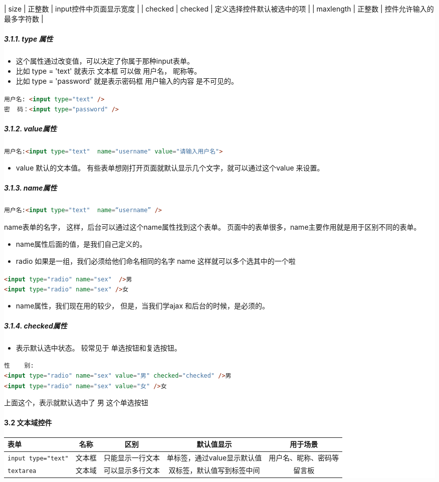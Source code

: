 | size      | 正整数       | input控件中页面显示宽度    |
| checked   | checked      | 定义选择控件默认被选中的项 |
| maxlength | 正整数       | 控件允许输入的最多字符数   |

##### 3.1.1. type 属性

* 这个属性通过改变值，可以决定了你属于那种input表单。
* 比如 type = 'text'  就表示 文本框 可以做 用户名， 昵称等。
* 比如 type = 'password'  就是表示密码框   用户输入的内容 是不可见的。

```html
用户名: <input type="text" /> 
密  码：<input type="password" />
```

##### 3.1.2. value属性   

```html
用户名:<input type="text"  name="username" value="请输入用户名"> 
```

* value 默认的文本值。 有些表单想刚打开页面就默认显示几个文字，就可以通过这个value 来设置。

##### 3.1.3. name属性

~~~html
用户名:<input type="text"  name=“username” />  
~~~

name表单的名字， 这样，后台可以通过这个name属性找到这个表单。  页面中的表单很多，name主要作用就是用于区别不同的表单。

* name属性后面的值，是我们自己定义的。


* radio  如果是一组，我们必须给他们命名相同的名字 name   这样就可以多个选其中的一个啦

```html
<input type="radio" name="sex"  />男
<input type="radio" name="sex" />女
```

* name属性，我们现在用的较少， 但是，当我们学ajax 和后台的时候，是必须的。

##### 3.1.4. checked属性

* 表示默认选中状态。  较常见于 单选按钮和复选按钮。

```html
性    别:
<input type="radio" name="sex" value="男" checked="checked" />男
<input type="radio" name="sex" value="女" />女 
```

上面这个，表示就默认选中了 男 这个单选按钮

#### 3.2  文本域控件

| 表单                |  名称  |       区别       |         默认值显示          |       用于场景       |
| :------------------ | :----: | :--------------: | :-------------------------: | :------------------: |
| `input type="text"` | 文本框 | 只能显示一行文本 | 单标签，通过value显示默认值 | 用户名、昵称、密码等 |
| `textarea`          | 文本域 | 可以显示多行文本 | 双标签，默认值写到标签中间  |        留言板        |
